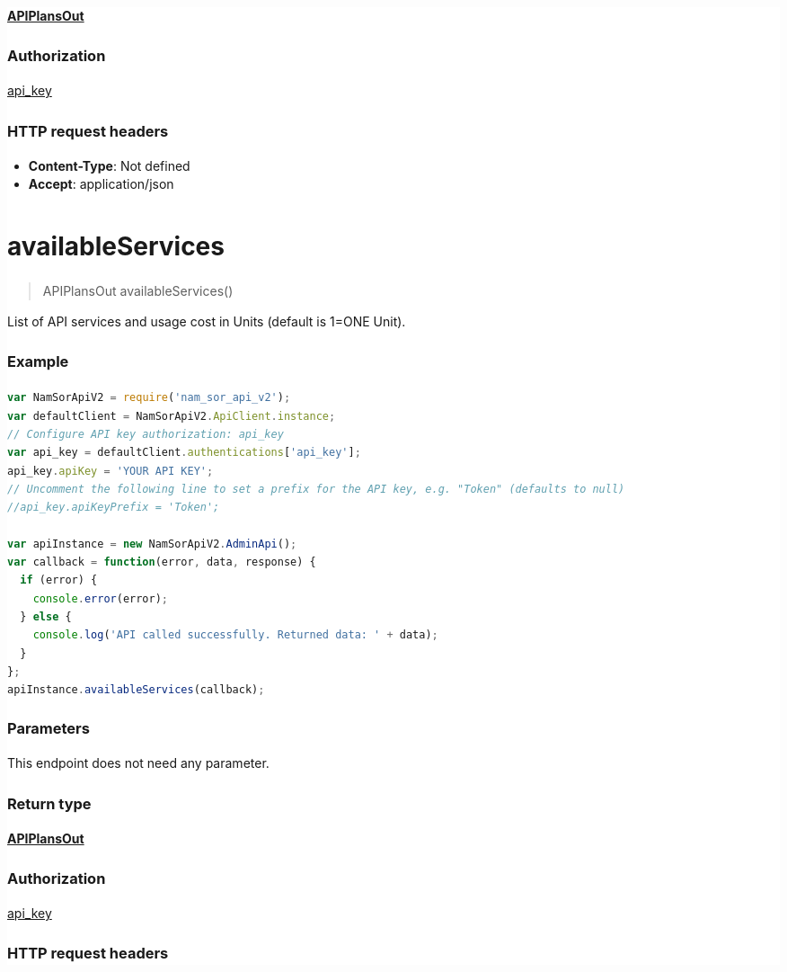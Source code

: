 [**APIPlansOut**](APIPlansOut.md)

### Authorization

[api_key](../README.md#api_key)

### HTTP request headers

 - **Content-Type**: Not defined
 - **Accept**: application/json

<a name="availableServices"></a>
# **availableServices**
> APIPlansOut availableServices()

List of API services and usage cost in Units (default is 1&#x3D;ONE Unit).

### Example
```javascript
var NamSorApiV2 = require('nam_sor_api_v2');
var defaultClient = NamSorApiV2.ApiClient.instance;
// Configure API key authorization: api_key
var api_key = defaultClient.authentications['api_key'];
api_key.apiKey = 'YOUR API KEY';
// Uncomment the following line to set a prefix for the API key, e.g. "Token" (defaults to null)
//api_key.apiKeyPrefix = 'Token';

var apiInstance = new NamSorApiV2.AdminApi();
var callback = function(error, data, response) {
  if (error) {
    console.error(error);
  } else {
    console.log('API called successfully. Returned data: ' + data);
  }
};
apiInstance.availableServices(callback);
```

### Parameters
This endpoint does not need any parameter.

### Return type

[**APIPlansOut**](APIPlansOut.md)

### Authorization

[api_key](../README.md#api_key)

### HTTP request headers

